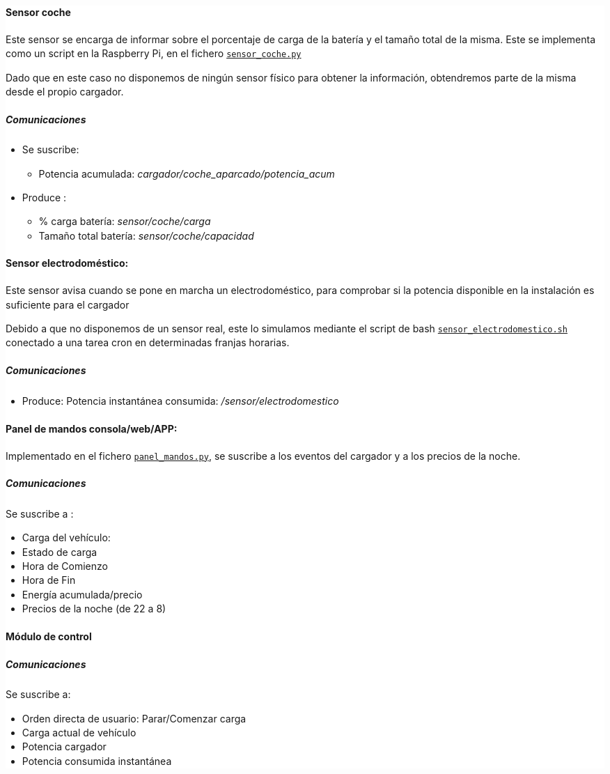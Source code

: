 #### Sensor coche

Este sensor se encarga de informar sobre el porcentaje de carga de la batería y el tamaño total de la misma. Este se implementa como un script en la Raspberry Pi, en el fichero [`sensor_coche.py`](https://github.com/AlmuHS/Practica_Arduino_MQTT/blob/main/MQTT_modules/sensor_coche.py)

Dado que en este caso no disponemos de ningún sensor físico para obtener la información, obtendremos parte de la misma desde el propio cargador.

##### Comunicaciones

- Se suscribe:
	+ Potencia acumulada: *cargador/coche_aparcado/potencia_acum*

- Produce : 
	- % carga batería: *sensor/coche/carga*
	- Tamaño total batería: *sensor/coche/capacidad*

#### Sensor electrodoméstico:

Este sensor avisa cuando se pone en marcha un electrodoméstico, para comprobar si la potencia disponible en la instalación es suficiente para el cargador

Debido a que no disponemos de un sensor real, este lo simulamos mediante el script de bash [`sensor_electrodomestico.sh`](https://github.com/AlmuHS/Practica_Arduino_MQTT/blob/main/MQTT_modules/sensor_electrodomestico.sh) conectado a una tarea cron en determinadas franjas horarias.

##### Comunicaciones

- Produce: Potencia instantánea consumida: */sensor/electrodomestico*

#### Panel de mandos consola/web/APP:

Implementado en el fichero [`panel_mandos.py`](https://github.com/AlmuHS/Practica_Arduino_MQTT/blob/main/MQTT_modules/panel_mandos.py), se suscribe a los eventos del cargador y a los precios de la noche.

##### Comunicaciones

Se suscribe a :

- Carga del vehículo: 
- Estado de carga
- Hora de Comienzo
- Hora de Fin
- Energía acumulada/precio
- Precios de la noche (de 22 a 8)

#### Módulo de control

##### Comunicaciones

Se suscribe a:

- Orden directa de usuario: Parar/Comenzar carga
- Carga actual de vehículo
- Potencia cargador
- Potencia consumida instantánea
